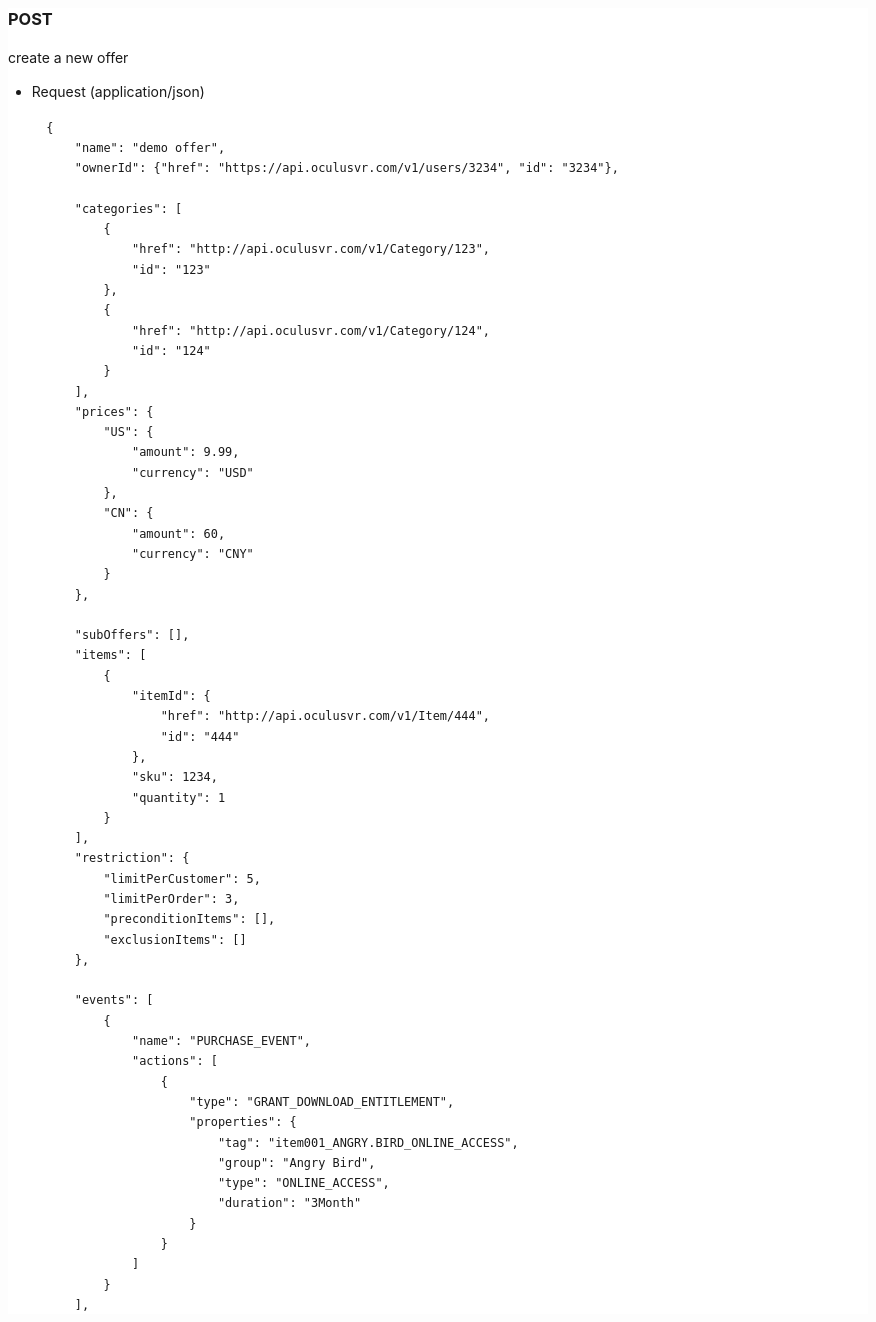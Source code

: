 ### POST
create a new offer

+ Request (application/json)

        {
            "name": "demo offer",
            "ownerId": {"href": "https://api.oculusvr.com/v1/users/3234", "id": "3234"},

            "categories": [
                {
                    "href": "http://api.oculusvr.com/v1/Category/123",
                    "id": "123"
                },
                {
                    "href": "http://api.oculusvr.com/v1/Category/124",
                    "id": "124"
                }
            ],
            "prices": {
                "US": {
                    "amount": 9.99,
                    "currency": "USD"
                },
                "CN": {
                    "amount": 60,
                    "currency": "CNY"
                }
            },

            "subOffers": [],
            "items": [
                {
                    "itemId": {
                        "href": "http://api.oculusvr.com/v1/Item/444",
                        "id": "444"
                    },
                    "sku": 1234,
                    "quantity": 1
                }
            ],
            "restriction": {
                "limitPerCustomer": 5,
                "limitPerOrder": 3,
                "preconditionItems": [],
                "exclusionItems": []
            },

            "events": [
                {
                    "name": "PURCHASE_EVENT",
                    "actions": [
                        {
                            "type": "GRANT_DOWNLOAD_ENTITLEMENT",
                            "properties": {
                                "tag": "item001_ANGRY.BIRD_ONLINE_ACCESS",
                                "group": "Angry Bird",
                                "type": "ONLINE_ACCESS",
                                "duration": "3Month"
                            }
                        }
                    ]
                }
            ],
